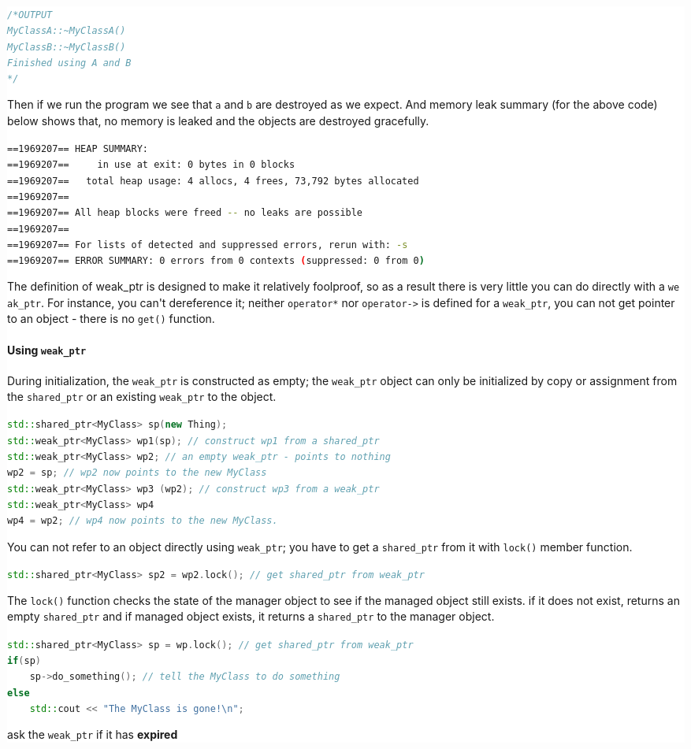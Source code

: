 ```C++
/*OUTPUT
MyClassA::~MyClassA()
MyClassB::~MyClassB()
Finished using A and B
*/
```
Then if we run the program we see that `a` and `b` are destroyed as we expect. And memory leak summary (for the above code) below shows that, no memory is leaked and the objects are destroyed gracefully.

```bash
==1969207== HEAP SUMMARY:
==1969207==     in use at exit: 0 bytes in 0 blocks
==1969207==   total heap usage: 4 allocs, 4 frees, 73,792 bytes allocated
==1969207==
==1969207== All heap blocks were freed -- no leaks are possible
==1969207==
==1969207== For lists of detected and suppressed errors, rerun with: -s
==1969207== ERROR SUMMARY: 0 errors from 0 contexts (suppressed: 0 from 0)
```


The definition of weak_ptr is designed to make it relatively foolproof, so as a result there is very little you can do directly with a `weak_ptr`. For instance, you can't dereference it; neither `operator*` nor `operator->` is defined for a `weak_ptr`, you can not get pointer to an object - there is no `get()` function.

#### Using `weak_ptr`

During initialization, the `weak_ptr` is constructed as empty; the `weak_ptr` object can only be initialized by copy or assignment from the `shared_ptr` or an existing `weak_ptr` to the object.

```C++
std::shared_ptr<MyClass> sp(new Thing);
std::weak_ptr<MyClass> wp1(sp); // construct wp1 from a shared_ptr
std::weak_ptr<MyClass> wp2; // an empty weak_ptr - points to nothing
wp2 = sp; // wp2 now points to the new MyClass
std::weak_ptr<MyClass> wp3 (wp2); // construct wp3 from a weak_ptr
std::weak_ptr<MyClass> wp4
wp4 = wp2; // wp4 now points to the new MyClass.
```

You can not refer to an object directly using `weak_ptr`; you have to get a `shared_ptr` from it with `lock()` member function.

```C++
std::shared_ptr<MyClass> sp2 = wp2.lock(); // get shared_ptr from weak_ptr
```
The `lock()` function checks the state of the manager object to see if the managed object still exists. if it does not exist, returns an empty `shared_ptr` and if managed object exists, it returns a `shared_ptr` to the manager object.

```C++
std::shared_ptr<MyClass> sp = wp.lock(); // get shared_ptr from weak_ptr
if(sp)
    sp->do_something(); // tell the MyClass to do something
else
    std::cout << "The MyClass is gone!\n";
```
ask the `weak_ptr` if it has **expired**
